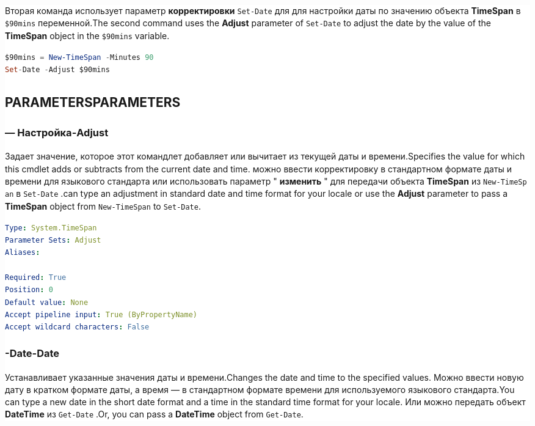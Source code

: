 <span data-ttu-id="8d014-131">Вторая команда использует параметр **корректировки** `Set-Date` для для настройки даты по значению объекта **TimeSpan** в `$90mins` переменной.</span><span class="sxs-lookup"><span data-stu-id="8d014-131">The second command uses the **Adjust** parameter of `Set-Date` to adjust the date by the value of the **TimeSpan** object in the `$90mins` variable.</span></span>

```powershell
$90mins = New-TimeSpan -Minutes 90
Set-Date -Adjust $90mins
```

## <span data-ttu-id="8d014-132">PARAMETERS</span><span class="sxs-lookup"><span data-stu-id="8d014-132">PARAMETERS</span></span>

### <span data-ttu-id="8d014-133">— Настройка</span><span class="sxs-lookup"><span data-stu-id="8d014-133">-Adjust</span></span>

<span data-ttu-id="8d014-134">Задает значение, которое этот командлет добавляет или вычитает из текущей даты и времени.</span><span class="sxs-lookup"><span data-stu-id="8d014-134">Specifies the value for which this cmdlet adds or subtracts from the current date and time.</span></span>
<span data-ttu-id="8d014-135">можно ввести корректировку в стандартном формате даты и времени для языкового стандарта или использовать параметр " **изменить** " для передачи объекта **TimeSpan** из `New-TimeSpan` в `Set-Date` .</span><span class="sxs-lookup"><span data-stu-id="8d014-135">can type an adjustment in standard date and time format for your locale or use the **Adjust** parameter to pass a **TimeSpan** object from `New-TimeSpan` to `Set-Date`.</span></span>

```yaml
Type: System.TimeSpan
Parameter Sets: Adjust
Aliases:

Required: True
Position: 0
Default value: None
Accept pipeline input: True (ByPropertyName)
Accept wildcard characters: False
```

### <span data-ttu-id="8d014-136">-Date</span><span class="sxs-lookup"><span data-stu-id="8d014-136">-Date</span></span>

<span data-ttu-id="8d014-137">Устанавливает указанные значения даты и времени.</span><span class="sxs-lookup"><span data-stu-id="8d014-137">Changes the date and time to the specified values.</span></span>
<span data-ttu-id="8d014-138">Можно ввести новую дату в кратком формате даты, а время — в стандартном формате времени для используемого языкового стандарта.</span><span class="sxs-lookup"><span data-stu-id="8d014-138">You can type a new date in the short date format and a time in the standard time format for your locale.</span></span> <span data-ttu-id="8d014-139">Или можно передать объект **DateTime** из `Get-Date` .</span><span class="sxs-lookup"><span data-stu-id="8d014-139">Or, you can pass a **DateTime** object from `Get-Date`.</span></span>

